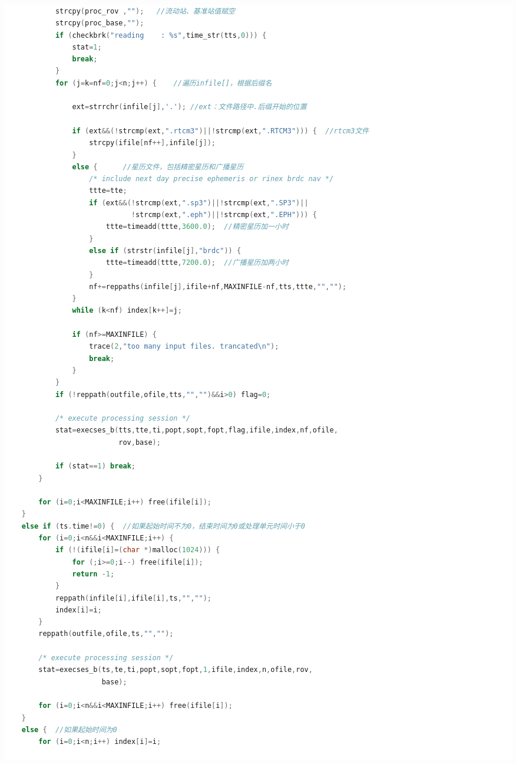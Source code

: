```c
            strcpy(proc_rov ,"");   //流动站、基准站值赋空
            strcpy(proc_base,"");   
            if (checkbrk("reading    : %s",time_str(tts,0))) {
                stat=1;
                break;
            }
            for (j=k=nf=0;j<n;j++) {    //遍历infile[]，根据后缀名
                
                ext=strrchr(infile[j],'.'); //ext：文件路径中.后缀开始的位置
                
                if (ext&&(!strcmp(ext,".rtcm3")||!strcmp(ext,".RTCM3"))) {  //rtcm3文件
                    strcpy(ifile[nf++],infile[j]);
                }
                else {      //星历文件，包括精密星历和广播星历
                    /* include next day precise ephemeris or rinex brdc nav */
                    ttte=tte;
                    if (ext&&(!strcmp(ext,".sp3")||!strcmp(ext,".SP3")||
                              !strcmp(ext,".eph")||!strcmp(ext,".EPH"))) {
                        ttte=timeadd(ttte,3600.0);  //精密星历加一小时
                    }
                    else if (strstr(infile[j],"brdc")) {
                        ttte=timeadd(ttte,7200.0);  //广播星历加两小时
                    }
                    nf+=reppaths(infile[j],ifile+nf,MAXINFILE-nf,tts,ttte,"","");
                }
                while (k<nf) index[k++]=j;
                
                if (nf>=MAXINFILE) {
                    trace(2,"too many input files. trancated\n");
                    break;
                }
            }
            if (!reppath(outfile,ofile,tts,"","")&&i>0) flag=0;
            
            /* execute processing session */
            stat=execses_b(tts,tte,ti,popt,sopt,fopt,flag,ifile,index,nf,ofile,
                           rov,base);
            
            if (stat==1) break;
        }

        for (i=0;i<MAXINFILE;i++) free(ifile[i]);
    }
    else if (ts.time!=0) {  //如果起始时间不为0，结束时间为0或处理单元时间小于0
        for (i=0;i<n&&i<MAXINFILE;i++) {
            if (!(ifile[i]=(char *)malloc(1024))) {
                for (;i>=0;i--) free(ifile[i]);
                return -1;
            }
            reppath(infile[i],ifile[i],ts,"","");
            index[i]=i;
        }
        reppath(outfile,ofile,ts,"","");
        
        /* execute processing session */
        stat=execses_b(ts,te,ti,popt,sopt,fopt,1,ifile,index,n,ofile,rov,
                       base);
        
        for (i=0;i<n&&i<MAXINFILE;i++) free(ifile[i]);
    }
    else {  //如果起始时间为0
        for (i=0;i<n;i++) index[i]=i;
        
```